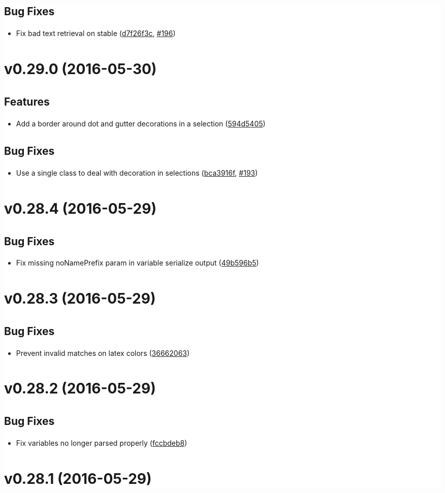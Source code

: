 ## Bug Fixes

- Fix bad text retrieval on stable ([d7f26f3c](https://github.com/abe33/atom-pigments/commit/d7f26f3c5d9e72a51eef54faf15a2c83620fcede), [#196](https://github.com/abe33/atom-pigments/issues/196))

<a name="v0.29.0"></a>
# v0.29.0 (2016-05-30)

## Features

- Add a border around dot and gutter decorations in a selection ([594d5405](https://github.com/abe33/atom-pigments/commit/594d54055f0c87ab85cf5c4d2fe58c4792a18599))

## Bug Fixes

- Use a single class to deal with decoration in selections ([bca3916f](https://github.com/abe33/atom-pigments/commit/bca3916f1b6836d4b37bf44941314e693a2a545c), [#193](https://github.com/abe33/atom-pigments/issues/193))

<a name="v0.28.4"></a>
# v0.28.4 (2016-05-29)

## Bug Fixes

- Fix missing noNamePrefix param in variable serialize output ([49b596b5](https://github.com/abe33/atom-pigments/commit/49b596b573ce21db1b5c2fa5d6b5baa649954e02))

<a name="v0.28.3"></a>
# v0.28.3 (2016-05-29)

## Bug Fixes

- Prevent invalid matches on latex colors ([36662063](https://github.com/abe33/atom-pigments/commit/36662063a6a15704f5fb105c9f66dd9dc6cf5059))

<a name="v0.28.2"></a>
# v0.28.2 (2016-05-29)

## Bug Fixes

- Fix variables no longer parsed properly ([fccbdeb8](https://github.com/abe33/atom-pigments/commit/fccbdeb8e6b926940f667b37d9d593f158261d10))

<a name="v0.28.1"></a>
# v0.28.1 (2016-05-29)
